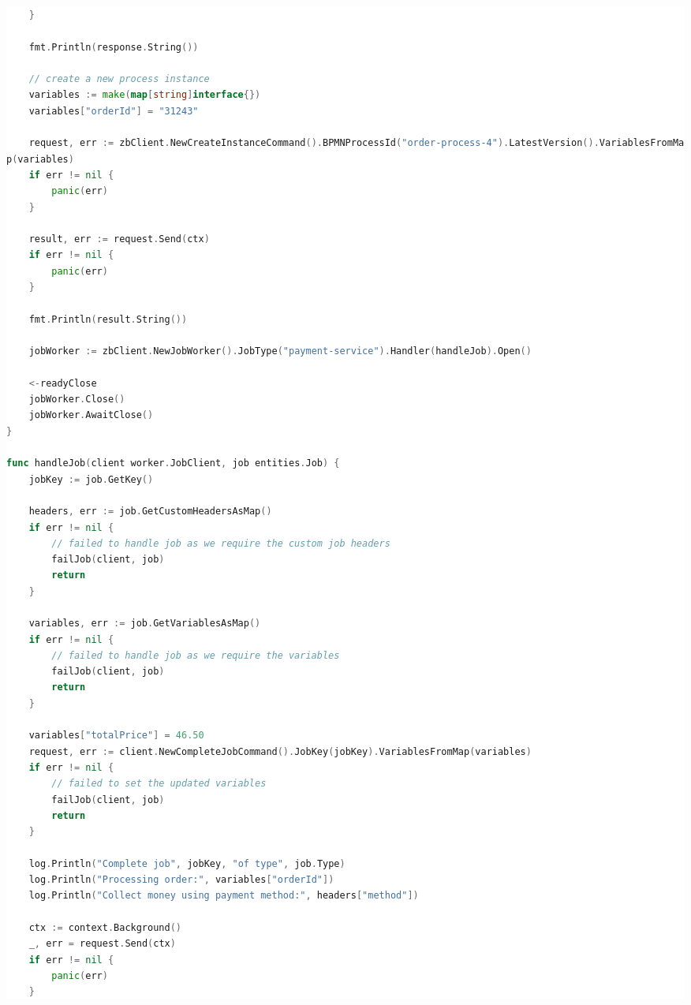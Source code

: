 ```go
	}

	fmt.Println(response.String())

	// create a new process instance
	variables := make(map[string]interface{})
	variables["orderId"] = "31243"

	request, err := zbClient.NewCreateInstanceCommand().BPMNProcessId("order-process-4").LatestVersion().VariablesFromMap(variables)
	if err != nil {
		panic(err)
	}

	result, err := request.Send(ctx)
	if err != nil {
		panic(err)
	}

	fmt.Println(result.String())

	jobWorker := zbClient.NewJobWorker().JobType("payment-service").Handler(handleJob).Open()

	<-readyClose
	jobWorker.Close()
	jobWorker.AwaitClose()
}

func handleJob(client worker.JobClient, job entities.Job) {
	jobKey := job.GetKey()

	headers, err := job.GetCustomHeadersAsMap()
	if err != nil {
		// failed to handle job as we require the custom job headers
		failJob(client, job)
		return
	}

	variables, err := job.GetVariablesAsMap()
	if err != nil {
		// failed to handle job as we require the variables
		failJob(client, job)
		return
	}

	variables["totalPrice"] = 46.50
	request, err := client.NewCompleteJobCommand().JobKey(jobKey).VariablesFromMap(variables)
	if err != nil {
		// failed to set the updated variables
		failJob(client, job)
		return
	}

	log.Println("Complete job", jobKey, "of type", job.Type)
	log.Println("Processing order:", variables["orderId"])
	log.Println("Collect money using payment method:", headers["method"])

	ctx := context.Background()
	_, err = request.Send(ctx)
	if err != nil {
		panic(err)
	}

```